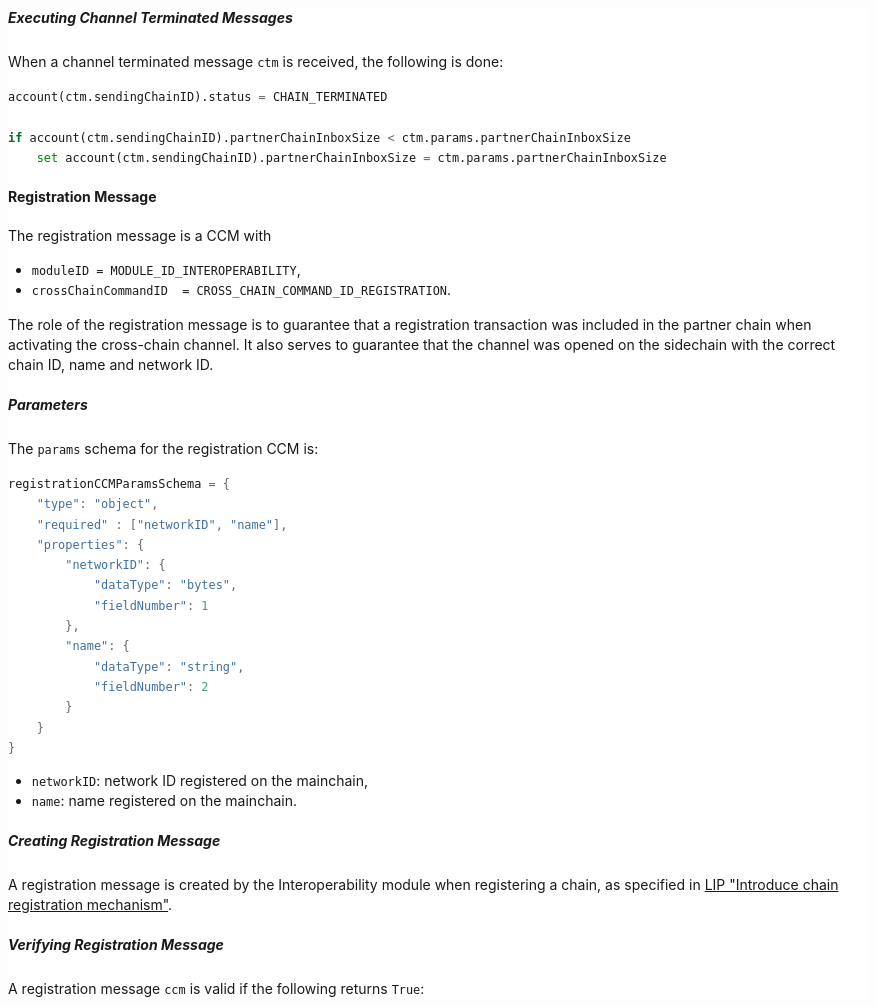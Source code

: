 
##### Executing Channel Terminated Messages

When a channel terminated message `ctm` is received, the following is done: 

```python
account(ctm.sendingChainID).status = CHAIN_TERMINATED

if account(ctm.sendingChainID).partnerChainInboxSize < ctm.params.partnerChainInboxSize 
    set account(ctm.sendingChainID).partnerChainInboxSize = ctm.params.partnerChainInboxSize
```


#### Registration Message 

The registration message is a CCM with 

*   `moduleID = MODULE_ID_INTEROPERABILITY`,
*   `crossChainCommandID  = CROSS_CHAIN_COMMAND_ID_REGISTRATION`.

The role of the registration message is to guarantee that a registration transaction was included in the partner chain when activating the cross-chain channel. 
It also serves to guarantee that the channel was opened on the sidechain with the correct chain ID, name and network ID.


##### Parameters

The `params` schema for the registration CCM is:

```java
registrationCCMParamsSchema = {
    "type": "object",
    "required" : ["networkID", "name"],
    "properties": {
        "networkID": {
            "dataType": "bytes",
            "fieldNumber": 1 
        },
        "name": {
            "dataType": "string",
            "fieldNumber": 2 
        }
    }
}
```
*  `networkID`: network ID registered on the mainchain,
*  `name`: name registered on the mainchain.

##### Creating Registration Message 

A registration message is created by the Interoperability module when registering a chain, as specified in [LIP "Introduce chain registration mechanism"][registration-LIP]. 


##### Verifying Registration Message

A registration message `ccm` is valid if the following returns `True`: 


[registration-LIP]: https://research.lisk.com/t/chain-registration/291
[recovery-LIP]: https://research.lisk.com/t/sidechain-recovery-transactions/292
[CCU-LIP]: https://research.lisk.com/t/introduce-cross-chain-update-transactions/298
[token-LIP-tokenID]: https://research.lisk.com/t/introduce-an-interoperable-token-module/295#token-identification-27
[base-interoperability-LIP-sendReducer]: https://research.lisk.com/t/properties-serialization-and-initial-values-of-the-interoperability-module/290#send-49
[base-interoperability-LIP-terminationFunction]: https://research.lisk.com/t/properties-serialization-and-initial-values-of-the-interoperability-module/290#terminatechain-47